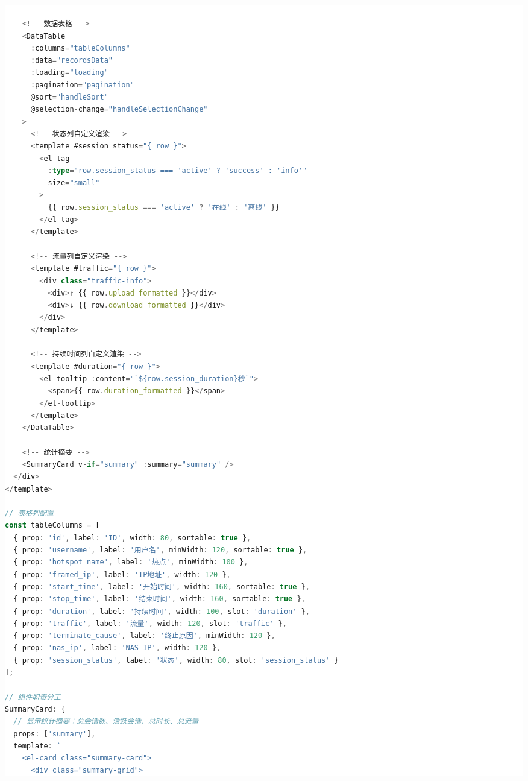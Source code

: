 ```typescript
    
    <!-- 数据表格 -->
    <DataTable
      :columns="tableColumns"
      :data="recordsData"
      :loading="loading"
      :pagination="pagination"
      @sort="handleSort"
      @selection-change="handleSelectionChange"
    >
      <!-- 状态列自定义渲染 -->
      <template #session_status="{ row }">
        <el-tag 
          :type="row.session_status === 'active' ? 'success' : 'info'"
          size="small"
        >
          {{ row.session_status === 'active' ? '在线' : '离线' }}
        </el-tag>
      </template>
      
      <!-- 流量列自定义渲染 -->
      <template #traffic="{ row }">
        <div class="traffic-info">
          <div>↑ {{ row.upload_formatted }}</div>
          <div>↓ {{ row.download_formatted }}</div>
        </div>
      </template>
      
      <!-- 持续时间列自定义渲染 -->
      <template #duration="{ row }">
        <el-tooltip :content="`${row.session_duration}秒`">
          <span>{{ row.duration_formatted }}</span>
        </el-tooltip>
      </template>
    </DataTable>
    
    <!-- 统计摘要 -->
    <SummaryCard v-if="summary" :summary="summary" />
  </div>
</template>

// 表格列配置
const tableColumns = [
  { prop: 'id', label: 'ID', width: 80, sortable: true },
  { prop: 'username', label: '用户名', minWidth: 120, sortable: true },
  { prop: 'hotspot_name', label: '热点', minWidth: 100 },
  { prop: 'framed_ip', label: 'IP地址', width: 120 },
  { prop: 'start_time', label: '开始时间', width: 160, sortable: true },
  { prop: 'stop_time', label: '结束时间', width: 160, sortable: true },
  { prop: 'duration', label: '持续时间', width: 100, slot: 'duration' },
  { prop: 'traffic', label: '流量', width: 120, slot: 'traffic' },
  { prop: 'terminate_cause', label: '终止原因', minWidth: 120 },
  { prop: 'nas_ip', label: 'NAS IP', width: 120 },
  { prop: 'session_status', label: '状态', width: 80, slot: 'session_status' }
];

// 组件职责分工
SummaryCard: {
  // 显示统计摘要：总会话数、活跃会话、总时长、总流量
  props: ['summary'],
  template: `
    <el-card class="summary-card">
      <div class="summary-grid">
```